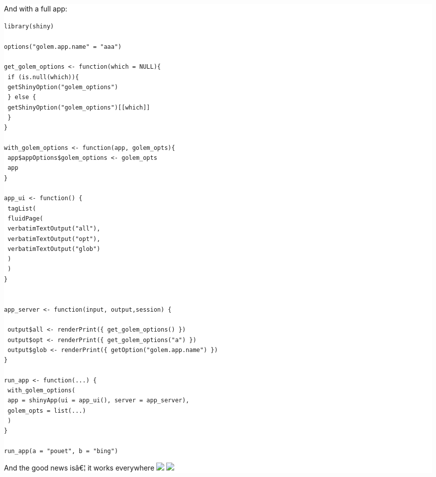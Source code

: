 And with a full app: 

```
library(shiny)

options("golem.app.name" = "aaa")

get_golem_options <- function(which = NULL){
 if (is.null(which)){
 getShinyOption("golem_options")
 } else {
 getShinyOption("golem_options")[[which]]
 }
}

with_golem_options <- function(app, golem_opts){
 app$appOptions$golem_options <- golem_opts
 app
}

app_ui <- function() {
 tagList(
 fluidPage(
 verbatimTextOutput("all"),
 verbatimTextOutput("opt"), 
 verbatimTextOutput("glob")
 )
 )
}


app_server <- function(input, output,session) {
 
 output$all <- renderPrint({ get_golem_options() })
 output$opt <- renderPrint({ get_golem_options("a") })
 output$glob <- renderPrint({ getOption("golem.app.name") })
}

run_app <- function(...) {
 with_golem_options(
 app = shinyApp(ui = app_ui(), server = app_server), 
 golem_opts = list(...)
 )
}

run_app(a = "pouet", b = "bing")
```

And the good news isâ€¦ it works everywhere ![](https://i1.wp.com/s.w.org/images/core/emoji/12.0.0-1/72x72/1f918.png?w=456&is-pending-load=1#038;ssl=1)
![](https://i1.wp.com/s.w.org/images/core/emoji/12.0.0-1/72x72/1f918.png?w=456&ssl=1)
